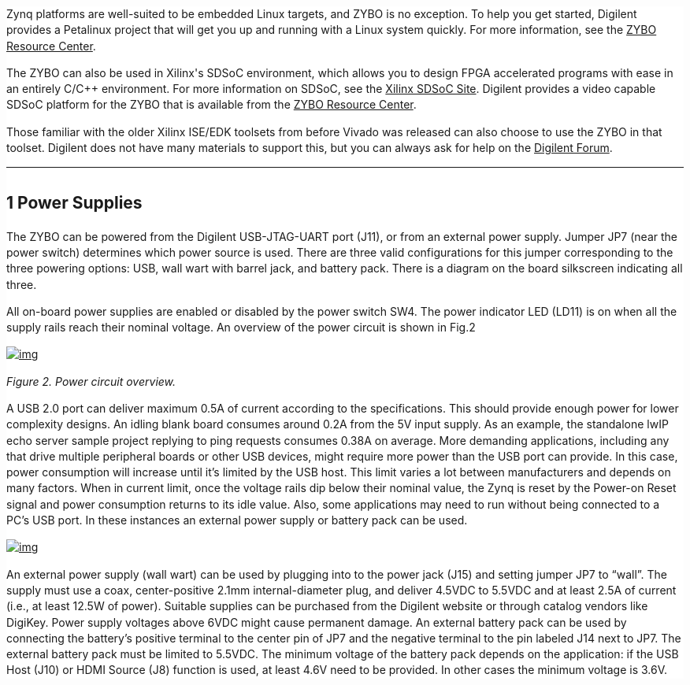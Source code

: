 Zynq platforms are well-suited to be embedded Linux targets, and ZYBO is no exception. To help you get started, Digilent provides a Petalinux  project that will get you up and running with a Linux system quickly.  For more information, see the [ZYBO Resource Center](https://digilent.com/reference/programmable-logic/zybo/start).

The ZYBO can also be used in Xilinx's SDSoC environment, which allows  you to design FPGA accelerated programs with ease in an entirely C/C++  environment. For more information on SDSoC, see the [Xilinx SDSoC Site](https://www.xilinx.com/products/design-tools/software-zone/sdsoc.html). Digilent provides a video capable SDSoC platform for the ZYBO that is available from the [ZYBO Resource Center](https://digilent.com/reference/programmable-logic/zybo/start).

Those familiar with the older Xilinx ISE/EDK toolsets from before Vivado was released can also choose to use the ZYBO in that toolset. Digilent  does not have many materials to support this, but you can always ask for help on the [Digilent Forum](https://forum.digilent.com).

------

## 1 Power Supplies

The ZYBO can be powered from the Digilent USB-JTAG-UART port (J11), or  from an external power supply. Jumper JP7 (near the power switch)  determines which power source is used. There are three valid  configurations for this jumper corresponding to the three powering  options: USB, wall wart with barrel jack, and battery pack. There is a  diagram on the board silkscreen indicating all three.

All on-board power supplies are enabled or disabled by the power switch SW4. The power indicator LED (LD11) is on when all the supply rails reach their nominal voltage. An overview of the power circuit is shown in Fig.2

[![img](https://digilent.com/reference/_media/zybo/pow1.png?w=700&tok=df0d4c)](https://digilent.com/reference/_detail/zybo/pow1.png?id=programmable-logic%3Azybo%3Areference-manual)

*Figure 2. Power circuit overview.*

A USB 2.0 port can deliver maximum 0.5A of current according to the  specifications. This should provide enough power for lower complexity  designs. An idling blank board consumes around 0.2A from the 5V input  supply. As an example, the standalone lwIP echo server sample project  replying to ping requests consumes 0.38A on average. More demanding  applications, including any that drive multiple peripheral boards or  other USB devices, might require more power than the USB port can  provide. In this case, power consumption will increase until it’s  limited by the USB host. This limit varies a lot between manufacturers  and depends on many factors. When in current limit, once the voltage  rails dip below their nominal value, the Zynq is reset by the Power-on  Reset signal and power consumption returns to its idle value. Also, some applications may need to run without being connected to a PC’s USB  port. In these instances an external power supply or battery pack can be used.

[![img](https://digilent.com/reference/_media/zybo/power_options.jpg?w=900&tok=3ca94d)](https://digilent.com/reference/_detail/zybo/power_options.jpg?id=programmable-logic%3Azybo%3Areference-manual)

An external power supply (wall wart) can be used by plugging into to the power jack (J15) and setting jumper JP7 to “wall”.  The supply must use a coax, center-positive 2.1mm internal-diameter plug, and deliver  4.5VDC to 5.5VDC and at least 2.5A of current (i.e., at least 12.5W of  power). Suitable supplies can be purchased from the Digilent website or  through catalog vendors like DigiKey. Power supply voltages above 6VDC  might cause permanent damage. An external battery pack can be used by connecting the battery’s  positive terminal to the center pin of JP7 and the negative terminal to  the pin labeled J14 next to JP7. The external battery pack must be  limited to 5.5VDC. The minimum voltage of the battery pack depends on  the application: if the USB Host (J10) or HDMI Source (J8) function is  used, at least 4.6V need to be provided. In other cases the minimum  voltage is 3.6V.
